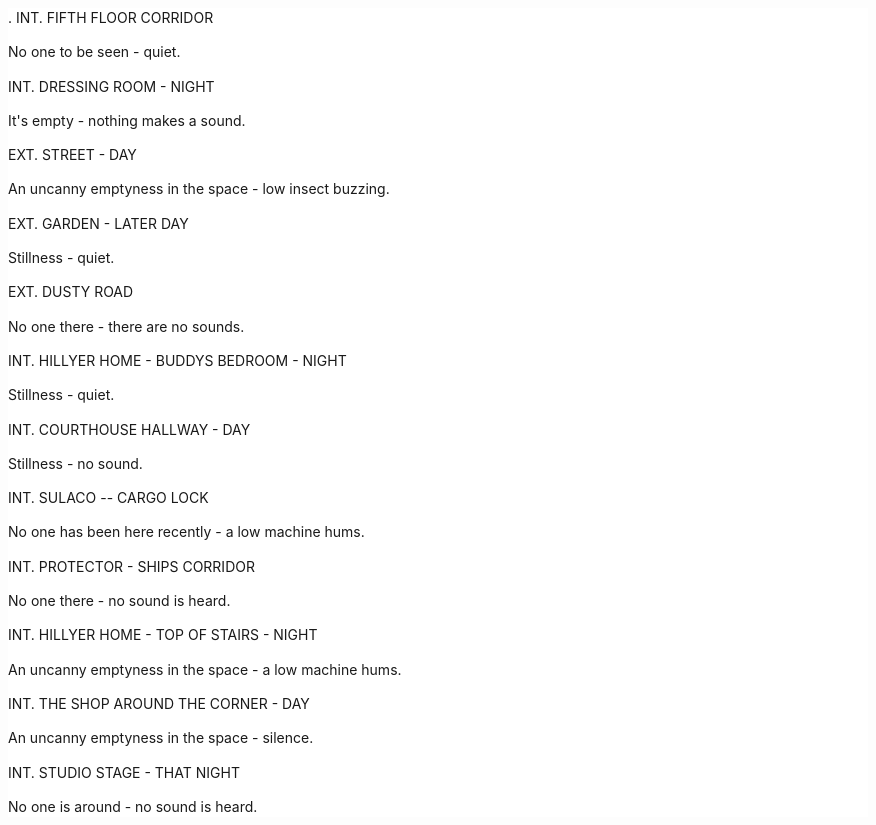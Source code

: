 
. INT. FIFTH FLOOR CORRIDOR

No one to be seen - quiet.



INT. DRESSING ROOM - NIGHT

It's empty - nothing makes a sound.



EXT. STREET - DAY

An uncanny emptyness in the space - low insect buzzing.



EXT. GARDEN - LATER DAY

Stillness - quiet.



EXT. DUSTY ROAD

No one there - there are no sounds.



INT. HILLYER HOME - BUDDYS BEDROOM - NIGHT

Stillness - quiet.



INT. COURTHOUSE HALLWAY - DAY

Stillness - no sound.



INT. SULACO -- CARGO LOCK

No one has been here recently - a low machine hums.



INT. PROTECTOR - SHIPS CORRIDOR

No one there - no sound is heard.



INT. HILLYER HOME - TOP OF STAIRS - NIGHT

An uncanny emptyness in the space - a low machine hums.



INT. THE SHOP AROUND THE CORNER - DAY

An uncanny emptyness in the space - silence.



INT. STUDIO STAGE - THAT NIGHT

No one is around - no sound is heard.


